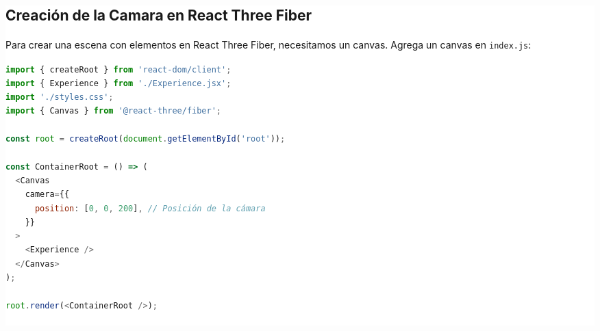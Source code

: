 ## Creación de la Camara en React Three Fiber

Para crear una escena con elementos en React Three Fiber, necesitamos un canvas. Agrega un canvas en `index.js`:

```javascript
import { createRoot } from 'react-dom/client';
import { Experience } from './Experience.jsx';
import './styles.css';
import { Canvas } from '@react-three/fiber';

const root = createRoot(document.getElementById('root'));

const ContainerRoot = () => (
  <Canvas
    camera={{
      position: [0, 0, 200], // Posición de la cámara
    }}
  >
    <Experience />
  </Canvas>
);

root.render(<ContainerRoot />);


